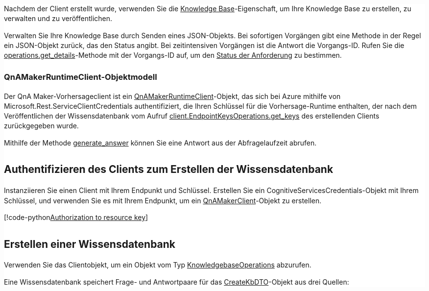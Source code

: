 Nachdem der Client erstellt wurde, verwenden Sie die [Knowledge Base](/python/api/azure-cognitiveservices-knowledge-qnamaker/azure.cognitiveservices.knowledge.qnamaker.operations.knowledgebaseoperations?view=azure-python)-Eigenschaft, um Ihre Knowledge Base zu erstellen, zu verwalten und zu veröffentlichen.

Verwalten Sie Ihre Knowledge Base durch Senden eines JSON-Objekts. Bei sofortigen Vorgängen gibt eine Methode in der Regel ein JSON-Objekt zurück, das den Status angibt. Bei zeitintensiven Vorgängen ist die Antwort die Vorgangs-ID. Rufen Sie die [operations.get_details](/python/api/azure-cognitiveservices-knowledge-qnamaker/azure.cognitiveservices.knowledge.qnamaker.models.operation(class)?view=azure-python#get-details-operation-id--custom-headers-none--raw-false----operation-config-)-Methode mit der Vorgangs-ID auf, um den [Status der Anforderung](/python/api/azure-cognitiveservices-knowledge-qnamaker/azure.cognitiveservices.knowledge.qnamaker.models.operation(class)?view=azure-python) zu bestimmen.

### <a name="qnamakerruntimeclient-object-model"></a>QnAMakerRuntimeClient-Objektmodell

Der QnA Maker-Vorhersageclient ist ein [QnAMakerRuntimeClient](/javascript/api/@azure/cognitiveservices-qnamaker-runtime/qnamakerruntimeclient?view=azure-node-latest)-Objekt, das sich bei Azure mithilfe von Microsoft.Rest.ServiceClientCredentials authentifiziert, die Ihren Schlüssel für die Vorhersage-Runtime enthalten, der nach dem Veröffentlichen der Wissensdatenbank vom Aufruf [client.EndpointKeysOperations.get_keys](/python/api/azure-cognitiveservices-knowledge-qnamaker/azure.cognitiveservices.knowledge.qnamaker.operations.endpointkeysoperations?view=azure-python) des erstellenden Clients zurückgegeben wurde.

Mithilfe der Methode [generate_answer](/dotnet/api/microsoft.azure.cognitiveservices.knowledge.qnamaker.runtime.-ctor?view=azure-dotnet#Microsoft_Azure_CognitiveServices_Knowledge_QnAMaker_Runtime__ctor_Microsoft_Azure_CognitiveServices_Knowledge_QnAMaker_QnAMakerRuntimeClient_#generate-answer-kb-id--generate-answer-payload--custom-headers-none--raw-false----operation-config-) können Sie eine Antwort aus der Abfragelaufzeit abrufen.

## <a name="authenticate-the-client-for-authoring-the-knowledge-base"></a>Authentifizieren des Clients zum Erstellen der Wissensdatenbank

Instanziieren Sie einen Client mit Ihrem Endpunkt und Schlüssel. Erstellen Sie ein CognitiveServicesCredentials-Objekt mit Ihrem Schlüssel, und verwenden Sie es mit Ihrem Endpunkt, um ein [QnAMakerClient](/python/api/azure-cognitiveservices-knowledge-qnamaker/azure.cognitiveservices.knowledge.qnamaker.qnamakerclient?view=azure-python)-Objekt zu erstellen.

[!code-python[Authorization to resource key](~/cognitive-services-quickstart-code/python/QnAMaker/sdk/quickstart.py?name=AuthorizationAuthor)]

## <a name="create-a-knowledge-base"></a>Erstellen einer Wissensdatenbank

 Verwenden Sie das Clientobjekt, um ein Objekt vom Typ [KnowledgebaseOperations](/python/api/azure-cognitiveservices-knowledge-qnamaker/azure.cognitiveservices.knowledge.qnamaker.operations.knowledgebaseoperations?view=azure-python) abzurufen.

Eine Wissensdatenbank speichert Frage- und Antwortpaare für das [CreateKbDTO](/python/api/azure-cognitiveservices-knowledge-qnamaker/azure.cognitiveservices.knowledge.qnamaker.models.create_kb_dto)-Objekt aus drei Quellen:
